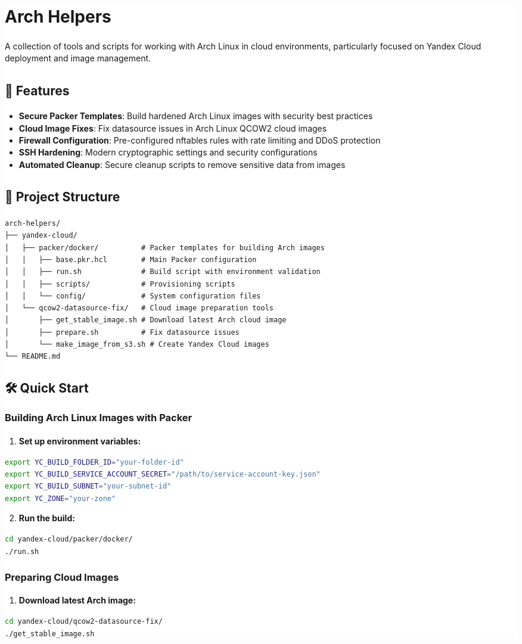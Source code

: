 # Arch Helpers

A collection of tools and scripts for working with Arch Linux in cloud environments, particularly focused on Yandex Cloud deployment and image management.

## 🚀 Features

- **Secure Packer Templates**: Build hardened Arch Linux images with security best practices
- **Cloud Image Fixes**: Fix datasource issues in Arch Linux QCOW2 cloud images
- **Firewall Configuration**: Pre-configured nftables rules with rate limiting and DDoS protection
- **SSH Hardening**: Modern cryptographic settings and security configurations
- **Automated Cleanup**: Secure cleanup scripts to remove sensitive data from images

## 📁 Project Structure

```
arch-helpers/
├── yandex-cloud/
│   ├── packer/docker/          # Packer templates for building Arch images
│   │   ├── base.pkr.hcl        # Main Packer configuration
│   │   ├── run.sh              # Build script with environment validation
│   │   ├── scripts/            # Provisioning scripts
│   │   └── config/             # System configuration files
│   └── qcow2-datasource-fix/   # Cloud image preparation tools
│       ├── get_stable_image.sh # Download latest Arch cloud image
│       ├── prepare.sh          # Fix datasource issues
│       └── make_image_from_s3.sh # Create Yandex Cloud images
└── README.md
```

## 🛠️ Quick Start

### Building Arch Linux Images with Packer

1. **Set up environment variables:**
```bash
export YC_BUILD_FOLDER_ID="your-folder-id"
export YC_BUILD_SERVICE_ACCOUNT_SECRET="/path/to/service-account-key.json"
export YC_BUILD_SUBNET="your-subnet-id"
export YC_ZONE="your-zone"
```

2. **Run the build:**
```bash
cd yandex-cloud/packer/docker/
./run.sh
```

### Preparing Cloud Images

1. **Download latest Arch image:**
```bash
cd yandex-cloud/qcow2-datasource-fix/
./get_stable_image.sh
```
